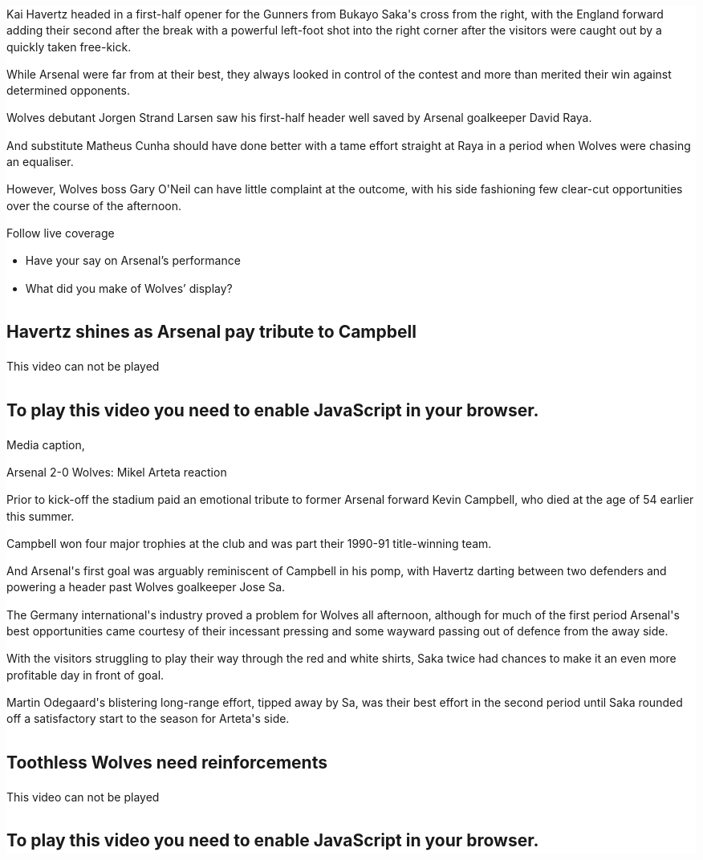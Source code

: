 Kai Havertz headed in a first-half opener for the Gunners from Bukayo Saka's cross from the right, with the England forward adding their second after the break with a powerful left-foot shot into the right corner after the visitors were caught out by a quickly taken free-kick.

While Arsenal were far from at their best, they always looked in control of the contest and more than merited their win against determined opponents.

Wolves debutant Jorgen Strand Larsen saw his first-half header well saved by Arsenal goalkeeper David Raya.

And substitute Matheus Cunha should have done better with a tame effort straight at Raya in a period when Wolves were chasing an equaliser.

However, Wolves boss Gary O'Neil can have little complaint at the outcome, with his side fashioning few clear-cut opportunities over the course of the afternoon.

Follow live coverage

-   Have your say on Arsenal’s performance
    
-   What did you make of Wolves’ display?
    

## Havertz shines as Arsenal pay tribute to Campbell

This video can not be played

## To play this video you need to enable JavaScript in your browser.

Media caption,

Arsenal 2-0 Wolves: Mikel Arteta reaction

Prior to kick-off the stadium paid an emotional tribute to former Arsenal forward Kevin Campbell, who died at the age of 54 earlier this summer.

Campbell won four major trophies at the club and was part their 1990-91 title-winning team.

And Arsenal's first goal was arguably reminiscent of Campbell in his pomp, with Havertz darting between two defenders and powering a header past Wolves goalkeeper Jose Sa.

The Germany international's industry proved a problem for Wolves all afternoon, although for much of the first period Arsenal's best opportunities came courtesy of their incessant pressing and some wayward passing out of defence from the away side.

With the visitors struggling to play their way through the red and white shirts, Saka twice had chances to make it an even more profitable day in front of goal.

Martin Odegaard's blistering long-range effort, tipped away by Sa, was their best effort in the second period until Saka rounded off a satisfactory start to the season for Arteta's side.

## Toothless Wolves need reinforcements

This video can not be played

## To play this video you need to enable JavaScript in your browser.
